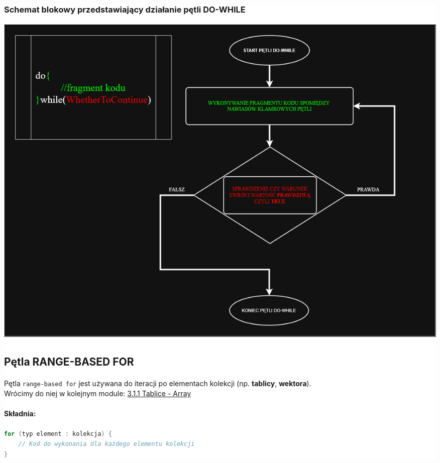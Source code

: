 ### Schemat blokowy przedstawiający działanie pętli DO-WHILE

![Schemat blokowy przedstawiający działanie pętli DO-WHILE](/Images/loops_cpp_standard_DO-WHILE.png)

## Pętla RANGE-BASED FOR

Pętla `range-based for` jest używana do iteracji po elementach kolekcji (np. __tablicy__, __wektora__).  
Wrócimy do niej w kolejnym module: <a href="#Moduł 3/3.1 Podstawowe struktury danych i STL/3.1.1 Tablice - Array">3.1.1 Tablice - Array</a> 

#### Składnia:

```cpp
for (typ element : kolekcja) {
    // Kod do wykonania dla każdego elementu kolekcji
}
```
